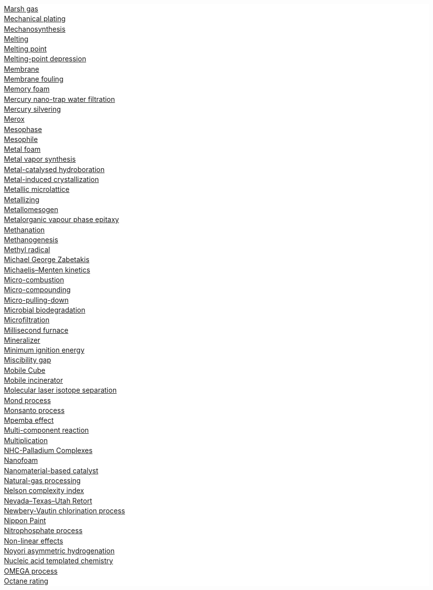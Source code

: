 [Marsh gas](https://en.wikipedia.org/wiki/Marsh_gas)<br>
[Mechanical plating](https://en.wikipedia.org/wiki/Mechanical_plating)<br>
[Mechanosynthesis](https://en.wikipedia.org/wiki/Mechanosynthesis)<br>
[Melting](https://en.wikipedia.org/wiki/Melting)<br>
[Melting point](https://en.wikipedia.org/wiki/Melting_point)<br>
[Melting-point depression](https://en.wikipedia.org/wiki/Melting-point_depression)<br>
[Membrane](https://en.wikipedia.org/wiki/Membrane)<br>
[Membrane fouling](https://en.wikipedia.org/wiki/Membrane_fouling)<br>
[Memory foam](https://en.wikipedia.org/wiki/Memory_foam)<br>
[Mercury nano-trap water filtration](https://en.wikipedia.org/wiki/Mercury_nano-trap_water_filtration)<br>
[Mercury silvering](https://en.wikipedia.org/wiki/Mercury_silvering)<br>
[Merox](https://en.wikipedia.org/wiki/Merox)<br>
[Mesophase](https://en.wikipedia.org/wiki/Mesophase)<br>
[Mesophile](https://en.wikipedia.org/wiki/Mesophile)<br>
[Metal foam](https://en.wikipedia.org/wiki/Metal_foam)<br>
[Metal vapor synthesis](https://en.wikipedia.org/wiki/Metal_vapor_synthesis)<br>
[Metal-catalysed hydroboration](https://en.wikipedia.org/wiki/Metal-catalysed_hydroboration)<br>
[Metal-induced crystallization](https://en.wikipedia.org/wiki/Metal-induced_crystallization)<br>
[Metallic microlattice](https://en.wikipedia.org/wiki/Metallic_microlattice)<br>
[Metallizing](https://en.wikipedia.org/wiki/Metallizing)<br>
[Metallomesogen](https://en.wikipedia.org/wiki/Metallomesogen)<br>
[Metalorganic vapour phase epitaxy](https://en.wikipedia.org/wiki/Metalorganic_vapour_phase_epitaxy)<br>
[Methanation](https://en.wikipedia.org/wiki/Methanation)<br>
[Methanogenesis](https://en.wikipedia.org/wiki/Methanogenesis)<br>
[Methyl radical](https://en.wikipedia.org/wiki/Methyl_radical)<br>
[Michael George Zabetakis](https://en.wikipedia.org/wiki/Michael_George_Zabetakis)<br>
[Michaelis–Menten kinetics](https://en.wikipedia.org/wiki/Michaelis–Menten_kinetics)<br>
[Micro-combustion](https://en.wikipedia.org/wiki/Micro-combustion)<br>
[Micro-compounding](https://en.wikipedia.org/wiki/Micro-compounding)<br>
[Micro-pulling-down](https://en.wikipedia.org/wiki/Micro-pulling-down)<br>
[Microbial biodegradation](https://en.wikipedia.org/wiki/Microbial_biodegradation)<br>
[Microfiltration](https://en.wikipedia.org/wiki/Microfiltration)<br>
[Millisecond furnace](https://en.wikipedia.org/wiki/Millisecond_furnace)<br>
[Mineralizer](https://en.wikipedia.org/wiki/Mineralizer)<br>
[Minimum ignition energy](https://en.wikipedia.org/wiki/Minimum_ignition_energy)<br>
[Miscibility gap](https://en.wikipedia.org/wiki/Miscibility_gap)<br>
[Mobile Cube](https://en.wikipedia.org/wiki/Mobile_Cube)<br>
[Mobile incinerator](https://en.wikipedia.org/wiki/Mobile_incinerator)<br>
[Molecular laser isotope separation](https://en.wikipedia.org/wiki/Molecular_laser_isotope_separation)<br>
[Mond process](https://en.wikipedia.org/wiki/Mond_process)<br>
[Monsanto process](https://en.wikipedia.org/wiki/Monsanto_process)<br>
[Mpemba effect](https://en.wikipedia.org/wiki/Mpemba_effect)<br>
[Multi-component reaction](https://en.wikipedia.org/wiki/Multi-component_reaction)<br>
[Multiplication](https://en.wikipedia.org/wiki/Multiplication_(alchemy))<br>
[NHC-Palladium Complexes](https://en.wikipedia.org/wiki/NHC-Palladium_Complexes)<br>
[Nanofoam](https://en.wikipedia.org/wiki/Nanofoam)<br>
[Nanomaterial-based catalyst](https://en.wikipedia.org/wiki/Nanomaterial-based_catalyst)<br>
[Natural-gas processing](https://en.wikipedia.org/wiki/Natural-gas_processing)<br>
[Nelson complexity index](https://en.wikipedia.org/wiki/Nelson_complexity_index)<br>
[Nevada–Texas–Utah Retort](https://en.wikipedia.org/wiki/Nevada–Texas–Utah_Retort)<br>
[Newbery-Vautin chlorination process](https://en.wikipedia.org/wiki/Newbery-Vautin_chlorination_process)<br>
[Nippon Paint](https://en.wikipedia.org/wiki/Nippon_Paint)<br>
[Nitrophosphate process](https://en.wikipedia.org/wiki/Nitrophosphate_process)<br>
[Non-linear effects](https://en.wikipedia.org/wiki/Non-linear_effects)<br>
[Noyori asymmetric hydrogenation](https://en.wikipedia.org/wiki/Noyori_asymmetric_hydrogenation)<br>
[Nucleic acid templated chemistry](https://en.wikipedia.org/wiki/Nucleic_acid_templated_chemistry)<br>
[OMEGA process](https://en.wikipedia.org/wiki/OMEGA_process)<br>
[Octane rating](https://en.wikipedia.org/wiki/Octane_rating)<br>